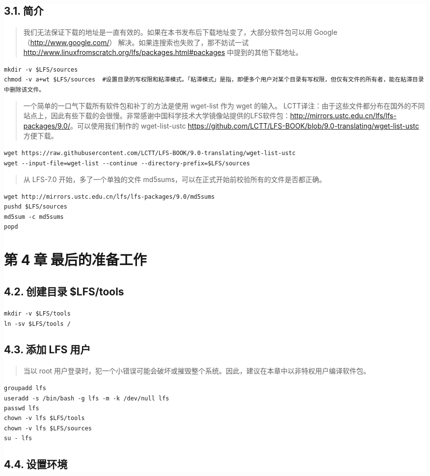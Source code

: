 ## 3.1. 简介

> 我们无法保证下载的地址是一直有效的。如果在本书发布后下载地址变了，大部分软件包可以用 Google （<http://www.google.com/>） 解决。如果连搜索也失败了，那不妨试一试 <http://www.linuxfromscratch.org/lfs/packages.html#packages> 中提到的其他下载地址。

```
mkdir -v $LFS/sources
chmod -v a+wt $LFS/sources  #设置目录的写权限和粘滞模式。「粘滞模式」是指，即便多个用户对某个目录有写权限，但仅有文件的所有者，能在粘滞目录中删除该文件。
```

> 一个简单的一口气下载所有软件包和补丁的方法是使用 wget-list 作为 wget 的输入。
> LCTT译注：由于这些文件都分布在国外的不同站点上，因此有些下载的会很慢。非常感谢中国科学技术大学镜像站提供的LFS软件包：<http://mirrors.ustc.edu.cn/lfs/lfs-packages/9.0/>。可以使用我们制作的 wget-list-ustc <https://github.com/LCTT/LFS-BOOK/blob/9.0-translating/wget-list-ustc> 方便下载。

```
wget https://raw.githubusercontent.com/LCTT/LFS-BOOK/9.0-translating/wget-list-ustc
wget --input-file=wget-list --continue --directory-prefix=$LFS/sources
```

> 从 LFS-7.0 开始，多了一个单独的文件 md5sums，可以在正式开始前校验所有的文件是否都正确。

```
wget http://mirrors.ustc.edu.cn/lfs/lfs-packages/9.0/md5sums
pushd $LFS/sources
md5sum -c md5sums
popd
```

# 第 4 章 最后的准备工作

## 4.2. 创建目录 $LFS/tools

```
mkdir -v $LFS/tools
ln -sv $LFS/tools /
```

## 4.3. 添加 LFS 用户

> 当以 root 用户登录时，犯一个小错误可能会破坏或摧毁整个系统。因此，建议在本章中以非特权用户编译软件包。

```
groupadd lfs
useradd -s /bin/bash -g lfs -m -k /dev/null lfs
passwd lfs
chown -v lfs $LFS/tools
chown -v lfs $LFS/sources
su - lfs
```

## 4.4. 设置环境
